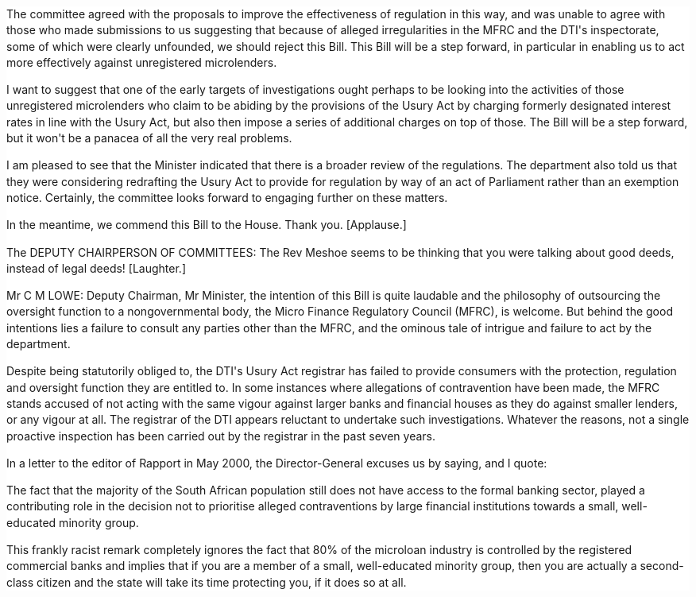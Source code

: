 The committee agreed with the proposals  to  improve  the  effectiveness  of
regulation in this way,  and  was  unable  to  agree  with  those  who  made
submissions to us suggesting that because of alleged irregularities  in  the
MFRC and the DTI's inspectorate, some of which were  clearly  unfounded,  we
should reject this Bill. This Bill will be a step forward, in particular  in
enabling us to act more effectively against unregistered microlenders.

I want to suggest that one of the  early  targets  of  investigations  ought
perhaps  to  be  looking  into  the   activities   of   those   unregistered
microlenders who claim to be abiding by the provisions of the Usury  Act  by
charging formerly designated interest rates in line with the Usury Act,  but
also then impose a series of additional charges on top of  those.  The  Bill
will be a step forward, but it won't be a  panacea  of  all  the  very  real
problems.

I am pleased to see that the Minister indicated  that  there  is  a  broader
review of the regulations. The  department  also  told  us  that  they  were
considering redrafting the Usury Act to provide for regulation by way of  an
act of Parliament rather than an exemption notice. Certainly, the  committee
looks forward to engaging further on these matters.

In the meantime, we commend this Bill to the House. Thank you. [Applause.]

The DEPUTY CHAIRPERSON OF COMMITTEES: The Rev Meshoe seems  to  be  thinking
that you were talking about good deeds, instead of legal deeds!  [Laughter.]


Mr C M LOWE: Deputy Chairman, Mr Minister, the intention  of  this  Bill  is
quite laudable and the philosophy of outsourcing the oversight  function  to
a nongovernmental body, the Micro  Finance  Regulatory  Council  (MFRC),  is
welcome. But behind the good  intentions  lies  a  failure  to  consult  any
parties other than the MFRC, and the ominous tale of  intrigue  and  failure
to act by the department.

Despite being statutorily obliged to, the  DTI's  Usury  Act  registrar  has
failed to provide consumers with the protection,  regulation  and  oversight
function they are entitled  to.  In  some  instances  where  allegations  of
contravention have been made, the MFRC stands accused  of  not  acting  with
the same vigour against  larger  banks  and  financial  houses  as  they  do
against smaller lenders, or any vigour at all.  The  registrar  of  the  DTI
appears reluctant to undertake such investigations.  Whatever  the  reasons,
not a single proactive inspection has been carried out by the  registrar  in
the past seven years.

In a letter to the editor of  Rapport  in  May  2000,  the  Director-General
excuses us by saying, and I quote:


  The fact that the majority of the South African population still does not
  have access to the formal banking sector, played a contributing  role  in
  the decision not to prioritise alleged contraventions by large  financial
  institutions towards a small, well-educated minority group.

This frankly racist remark completely ignores  the  fact  that  80%  of  the
microloan industry is controlled by  the  registered  commercial  banks  and
implies that if you are a member of a small, well-educated  minority  group,
then you are actually a second-class citizen and the  state  will  take  its
time protecting you, if it does so at all.
